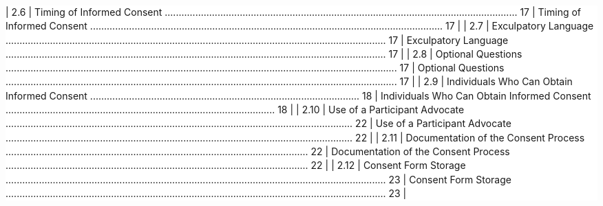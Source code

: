| 2.6                                                                                                                                                                                                                                                                        | Timing of Informed Consent ............................................................................................................................... 17                                                                                                              | Timing of Informed Consent ............................................................................................................................... 17                                                                                                              |
| 2.7                                                                                                                                                                                                                                                                        | Exculpatory Language ......................................................................................................................................... 17                                                                                                          | Exculpatory Language ......................................................................................................................................... 17                                                                                                          |
| 2.8                                                                                                                                                                                                                                                                        | Optional Questions ............................................................................................................................................. 17                                                                                                        | Optional Questions ............................................................................................................................................. 17                                                                                                        |
| 2.9                                                                                                                                                                                                                                                                        | Individuals Who Can Obtain Informed Consent ................................................................................................. 18                                                                                                                           | Individuals Who Can Obtain Informed Consent ................................................................................................. 18                                                                                                                           |
| 2.10                                                                                                                                                                                                                                                                       | Use of a Participant Advocate  ............................................................................................................................. 22                                                                                                            | Use of a Participant Advocate  ............................................................................................................................. 22                                                                                                            |
| 2.11                                                                                                                                                                                                                                                                       | Documentation of the Consent Process ............................................................................................................. 22                                                                                                                      | Documentation of the Consent Process ............................................................................................................. 22                                                                                                                      |
| 2.12                                                                                                                                                                                                                                                                       | Consent Form Storage  ......................................................................................................................................... 23                                                                                                         | Consent Form Storage  ......................................................................................................................................... 23                                                                                                         |